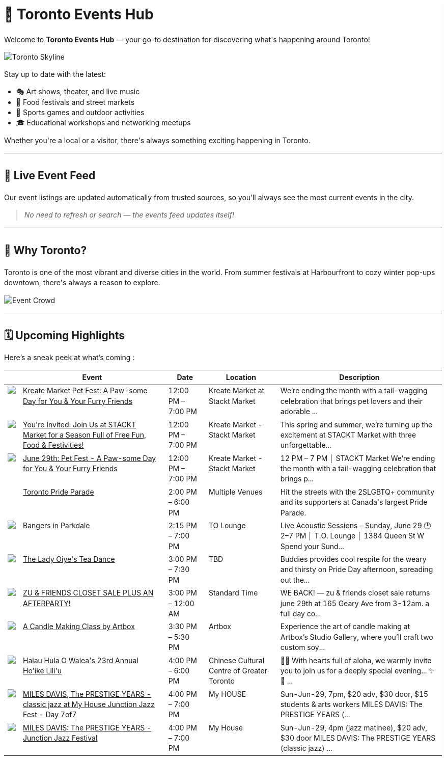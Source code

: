 # 🎉 Toronto Events Hub

Welcome to **Toronto Events Hub** — your go-to destination for discovering what's happening around Toronto!

![Toronto Skyline](https://zahra7.github.io/toronto-event/img/toronto.jpg)

Stay up to date with the latest:

- 🎭 Art shows, theater, and live music
- 🍴 Food festivals and street markets
- 🏃 Sports games and outdoor activities
- 🎓 Educational workshops and networking meetups

Whether you're a local or a visitor, there's always something exciting happening in Toronto.

---

## 🔄 Live Event Feed

Our event listings are updated automatically from trusted sources, so you’ll always see the most current events in the city.

> *No need to refresh or search — the events feed updates itself!*

---

## 📍 Why Toronto?

Toronto is one of the most vibrant and diverse cities in the world. From summer festivals at Harbourfront to cozy winter pop-ups downtown, there's always a reason to explore.

![Event Crowd](https://zahra7.github.io/toronto-event/img/crowd.jpg)

---

## 🗓️ Upcoming Highlights

Here’s a sneak peek at what’s coming :



|                | Event | Date | Location | Description |
|----------------|-------|------|----------|-------------|
| <img src="https://display.blogto.com/events/2025/04/17/e9d7137a-23ee-4a99-86bc-971f3e8d17d2.jpg?cmd=resize_then_crop&h=400&quality=70&w=600" width="120"/> | [Kreate Market Pet Fest: A Paw-some Day for You & Your Furry Friends](https://www.blogto.com/events/kreate-market-pet-fest-a-paw-some-day-for-you-your-furry-friends-toronto/) | 12:00 PM – 7:00 PM | Kreate Market at Stackt Market | We’re ending the month with a tail-wagging celebration that brings pet lovers and their adorable ... |
| <img src="https://display.blogto.com/events/2025/04/23/4698c2fa-a39e-4033-a808-26defe19c985.jpg?cmd=resize_then_crop&h=400&quality=70&w=600" width="120"/> | [You're Invited: Join Us at STACKT Market for a Season Full of Free Fun, Food & Festivities!](https://www.blogto.com/events/youre-invited-join-us-at-stackt-market-for-a-season-full-of-free-fun-food-festivities-toronto-3/) | 12:00 PM – 7:00 PM | Kreate Market - Stackt Market | This spring and summer, we’re turning up the excitement at STACKT Market with three unforgettable... |
| <img src="https://display.blogto.com/events/2025/04/23/5b1a0a58-541c-4390-8ebd-b105b6e8fd37.jpg?cmd=resize_then_crop&h=400&quality=70&w=600" width="120"/> | [June 29th: Pet Fest - A Paw-some Day for You & Your Furry Friends](https://www.blogto.com/events/june-29th-pet-fest-a-paw-some-day-for-you-your-furry-friends-toronto/) | 12:00 PM – 7:00 PM | Kreate Market - Stackt Market | 12 PM – 7 PM │ STACKT Market We’re ending the month with a tail-wagging celebration that brings p... |
|  | [Toronto Pride Parade](https://www.blogto.com/events/toronto-pride-parade-toronto/) | 2:00 PM – 6:00 PM | Multiple Venues | Hit the streets with the 2SLGBTQ+ community and its supporters at Canada's largest Pride Parade. |
| <img src="https://display.blogto.com/events/2025/06/09/bd3206a5-b0ef-45e1-8abb-c6f9ea82a100.jpg?cmd=resize_then_crop&h=400&quality=70&w=600" width="120"/> | [Bangers in Parkdale](https://www.blogto.com/events/bangers-in-parkdale-toronto/) | 2:15 PM – 7:00 PM | TO Lounge | Live Acoustic Sessions – Sunday, June 29 🕑 2–7 PM │ T.O. Lounge │ 1384 Queen St W Spend your Sund... |
| <img src="https://display.blogto.com/events/2025/05/26/b4d7863a-9e18-4237-b269-bb4da2fd71be.jpg?cmd=resize_then_crop&h=400&quality=70&w=600" width="120"/> | [The Lady Oiye's Tea Dance](https://www.blogto.com/events/the-lady-oiyes-tea-dance-toronto-2/) | 3:00 PM – 7:30 PM | TBD | Buddies provides cool respite for the weary and thirsty on Pride Day afternoon, spreading out the... |
| <img src="https://display.blogto.com/events/2025/06/21/27243489-c733-40f1-b1e8-1486e01c15b8.jpg?cmd=resize_then_crop&h=400&quality=70&w=600" width="120"/> | [ZU & FRIENDS CLOSET SALE PLUS AN AFTERPARTY!](https://www.blogto.com/events/zu-friends-closet-sale-plus-an-afterparty-toronto-2/) | 3:00 PM – 12:00 AM | Standard Time | WE BACK! — zu & friends closet sale returns june 29th at 165 Geary Ave from 3-12am. a full day co... |
| <img src="https://display.blogto.com/events/2025/05/15/63fd8923-9315-4ee8-b358-9b58e5756ddd.jpg?cmd=resize_then_crop&h=400&quality=70&w=600" width="120"/> | [A Candle Making Class by Artbox](https://www.blogto.com/events/a-candle-making-class-by-artbox-toronto-3/) | 3:30 PM – 5:30 PM | Artbox | Experience the art of candle making at Artbox’s Studio Gallery, where you’ll craft two custom soy... |
| <img src="https://display.blogto.com/events/2025/06/02/7c0997b9-50b5-4a99-b81b-ab41afc1c43a.jpg?cmd=resize_then_crop&h=400&quality=70&w=600" width="120"/> | [Halau Hula O Walea's 23rd Annual Ho'ike Lili'u](https://www.blogto.com/events/halau-hula-o-waleas-23rd-annual-hoike-liliu-toronto/) | 4:00 PM – 6:00 PM | Chinese Cultural Centre of Greater Toronto | 🌺✨ With hearts full of aloha, we warmly invite you to join us for a deeply special evening... ✨🌺 ... |
| <img src="https://display.blogto.com/events/2025/06/12/6bd80ffe-13a6-4906-989f-ebc27a141fc9.jpg?cmd=resize_then_crop&h=400&quality=70&w=600" width="120"/> | [MILES DAVIS, The PRESTIGE YEARS - classic jazz at My House Junction Jazz Fest - Day 7of7](https://www.blogto.com/events/miles-davis-the-prestige-years-classic-jazz-at-my-house-junction-jazz-fest-day-7of7-toronto/) | 4:00 PM – 7:00 PM | My HOUSE | Sun-Jun-29, 7pm, $20 adv, $30 door, $15 students & arts workers MILES DAVIS: The PRESTIGE YEARS (... |
| <img src="https://display.blogto.com/events/2025/06/12/617c99f2-8f6d-467a-be3d-52da14fbdc69.jpg?cmd=resize_then_crop&h=400&quality=70&w=600" width="120"/> | [MILES DAVIS: The PRESTIGE YEARS - Junction Jazz Festival](https://www.blogto.com/events/miles-davis-the-prestige-years-junction-jazz-festival-toronto/) | 4:00 PM – 7:00 PM | My House | Sun-Jun-29, 4pm (jazz matinee), $20 adv, $30 door MILES DAVIS: The PRESTIGE YEARS (classic jazz) ... |